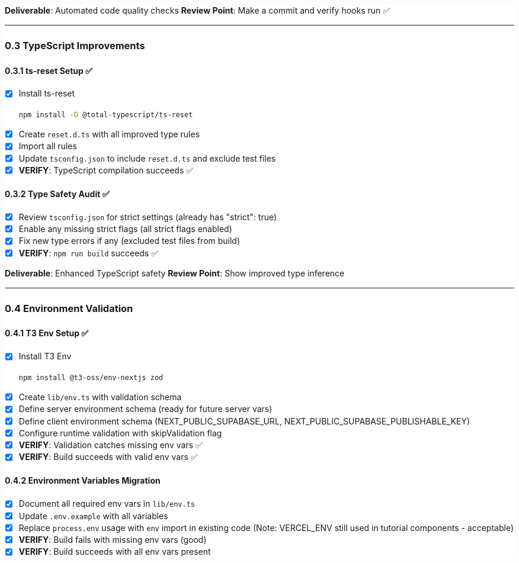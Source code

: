 **Deliverable**: Automated code quality checks
**Review Point**: Make a commit and verify hooks run ✅

---

### 0.3 TypeScript Improvements

#### 0.3.1 ts-reset Setup ✅

- [x] Install ts-reset
  ```bash
  npm install -D @total-typescript/ts-reset
  ```
- [x] Create `reset.d.ts` with all improved type rules
- [x] Import all rules
- [x] Update `tsconfig.json` to include `reset.d.ts` and exclude test files
- [x] **VERIFY**: TypeScript compilation succeeds ✅

#### 0.3.2 Type Safety Audit ✅

- [x] Review `tsconfig.json` for strict settings (already has "strict": true)
- [x] Enable any missing strict flags (all strict flags enabled)
- [x] Fix new type errors if any (excluded test files from build)
- [x] **VERIFY**: `npm run build` succeeds ✅

**Deliverable**: Enhanced TypeScript safety
**Review Point**: Show improved type inference

---

### 0.4 Environment Validation

#### 0.4.1 T3 Env Setup ✅

- [x] Install T3 Env
  ```bash
  npm install @t3-oss/env-nextjs zod
  ```
- [x] Create `lib/env.ts` with validation schema
- [x] Define server environment schema (ready for future server vars)
- [x] Define client environment schema (NEXT_PUBLIC_SUPABASE_URL, NEXT_PUBLIC_SUPABASE_PUBLISHABLE_KEY)
- [x] Configure runtime validation with skipValidation flag
- [x] **VERIFY**: Validation catches missing env vars ✅
- [x] **VERIFY**: Build succeeds with valid env vars ✅

#### 0.4.2 Environment Variables Migration

- [x] Document all required env vars in `lib/env.ts`
- [x] Update `.env.example` with all variables
- [x] Replace `process.env` usage with `env` import in existing code (Note: VERCEL_ENV still used in tutorial components - acceptable)
- [x] **VERIFY**: Build fails with missing env vars (good)
- [x] **VERIFY**: Build succeeds with all env vars present
